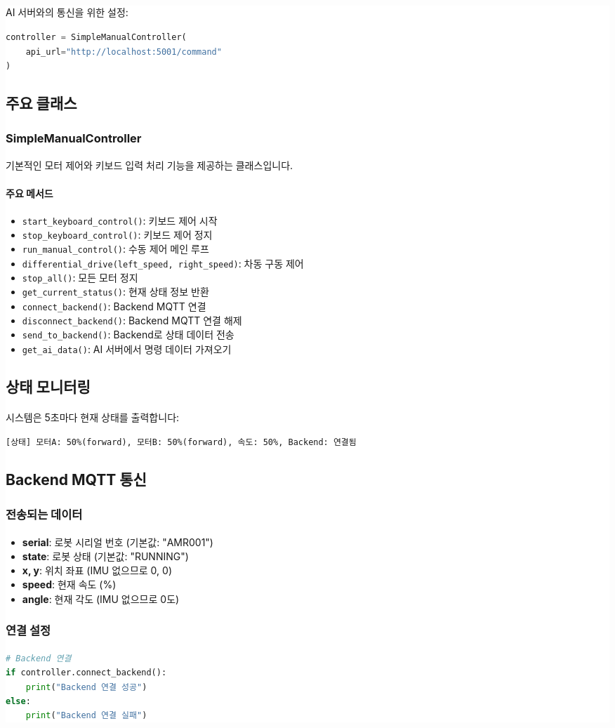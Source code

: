 AI 서버와의 통신을 위한 설정:

```python
controller = SimpleManualController(
    api_url="http://localhost:5001/command"
)
```

## 주요 클래스

### SimpleManualController

기본적인 모터 제어와 키보드 입력 처리 기능을 제공하는 클래스입니다.

#### 주요 메서드

- `start_keyboard_control()`: 키보드 제어 시작
- `stop_keyboard_control()`: 키보드 제어 정지
- `run_manual_control()`: 수동 제어 메인 루프
- `differential_drive(left_speed, right_speed)`: 차동 구동 제어
- `stop_all()`: 모든 모터 정지
- `get_current_status()`: 현재 상태 정보 반환
- `connect_backend()`: Backend MQTT 연결
- `disconnect_backend()`: Backend MQTT 연결 해제
- `send_to_backend()`: Backend로 상태 데이터 전송
- `get_ai_data()`: AI 서버에서 명령 데이터 가져오기

## 상태 모니터링

시스템은 5초마다 현재 상태를 출력합니다:

```
[상태] 모터A: 50%(forward), 모터B: 50%(forward), 속도: 50%, Backend: 연결됨
```

## Backend MQTT 통신

### 전송되는 데이터

- **serial**: 로봇 시리얼 번호 (기본값: "AMR001")
- **state**: 로봇 상태 (기본값: "RUNNING")
- **x, y**: 위치 좌표 (IMU 없으므로 0, 0)
- **speed**: 현재 속도 (%)
- **angle**: 현재 각도 (IMU 없으므로 0도)

### 연결 설정

```python
# Backend 연결
if controller.connect_backend():
    print("Backend 연결 성공")
else:
    print("Backend 연결 실패")
```
